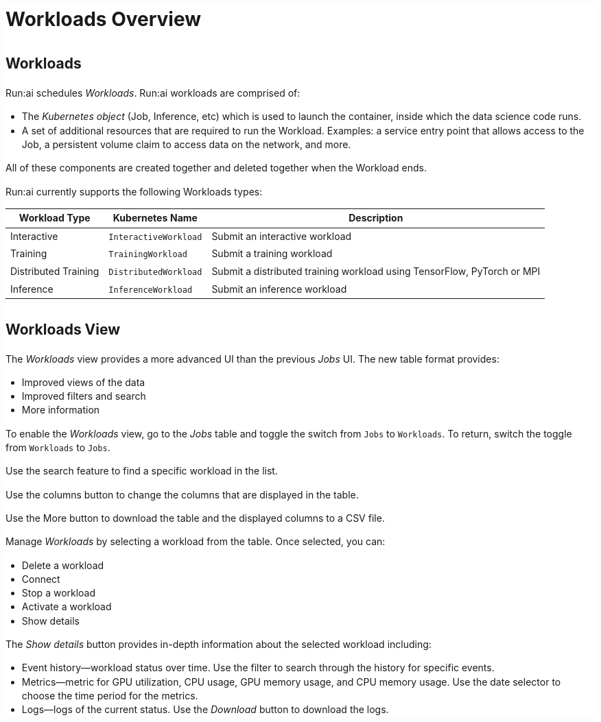# Workloads Overview

## Workloads

Run:ai schedules *Workloads*. Run:ai workloads are comprised of:

* The *Kubernetes object* (Job, Inference, etc) which is used to launch the container, inside which the data science code runs.
* A set of additional resources that are required to run the Workload. Examples: a service entry point that allows access to the Job, a persistent volume claim to access data on the network, and more.

All of these components are created together and deleted together when the Workload ends.

Run:ai currently supports the following Workloads types:

|  Workload Type | Kubernetes Name | Description |
|----------------|-----------------|-------------|
| Interactive    | `InteractiveWorkload` | Submit an interactive workload |
| Training       | `TrainingWorkload`| Submit a training workload |
| Distributed Training | `DistributedWorkload` | Submit a distributed training workload using TensorFlow, PyTorch or MPI |
| Inference      | `InferenceWorkload` | Submit an inference workload |

## Workloads View

The *Workloads* view provides a more advanced UI than the previous *Jobs* UI. The new table format provides:

* Improved views of the data
* Improved filters and search
* More information

To enable the *Workloads* view, go to the *Jobs* table and toggle the switch from `Jobs` to `Workloads`. To return, switch the toggle from `Workloads` to `Jobs`.

Use the search feature to find a specific workload in the list.

Use the columns button to change the columns that are displayed in the table.

Use the More button to download the table and the displayed columns to a CSV file.

Manage *Workloads* by selecting a workload from the table. Once selected, you can:

* Delete a workload
* Connect
* Stop a workload
* Activate a workload
* Show details

The *Show details* button provides in-depth information about the selected workload including:

* Event history&mdash;workload status over time. Use the filter to search through the history for specific events.
* Metrics&mdash;metric for GPU utilization, CPU usage, GPU memory usage, and CPU memory usage. Use the date selector to choose the time period for the metrics.
* Logs&mdash;logs of the current status. Use the *Download* button to download the logs.
